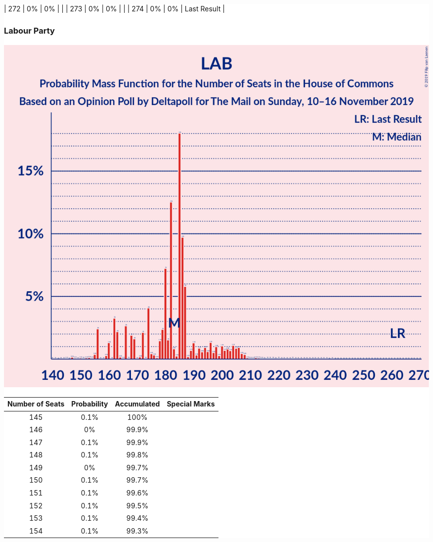 | 272 | 0% | 0% |  |
| 273 | 0% | 0% |  |
| 274 | 0% | 0% | Last Result |

### Labour Party

![Graph with seats probability mass function not yet produced](2019-11-16-Deltapoll-coalitions-seats-pmf-lab.png "Seats Probability Mass Function")

| Number of Seats | Probability | Accumulated | Special Marks |
|:---------------:|:-----------:|:-----------:|:-------------:|
| 145 | 0.1% | 100% |  |
| 146 | 0% | 99.9% |  |
| 147 | 0.1% | 99.9% |  |
| 148 | 0.1% | 99.8% |  |
| 149 | 0% | 99.7% |  |
| 150 | 0.1% | 99.7% |  |
| 151 | 0.1% | 99.6% |  |
| 152 | 0.1% | 99.5% |  |
| 153 | 0.1% | 99.4% |  |
| 154 | 0.1% | 99.3% |  |